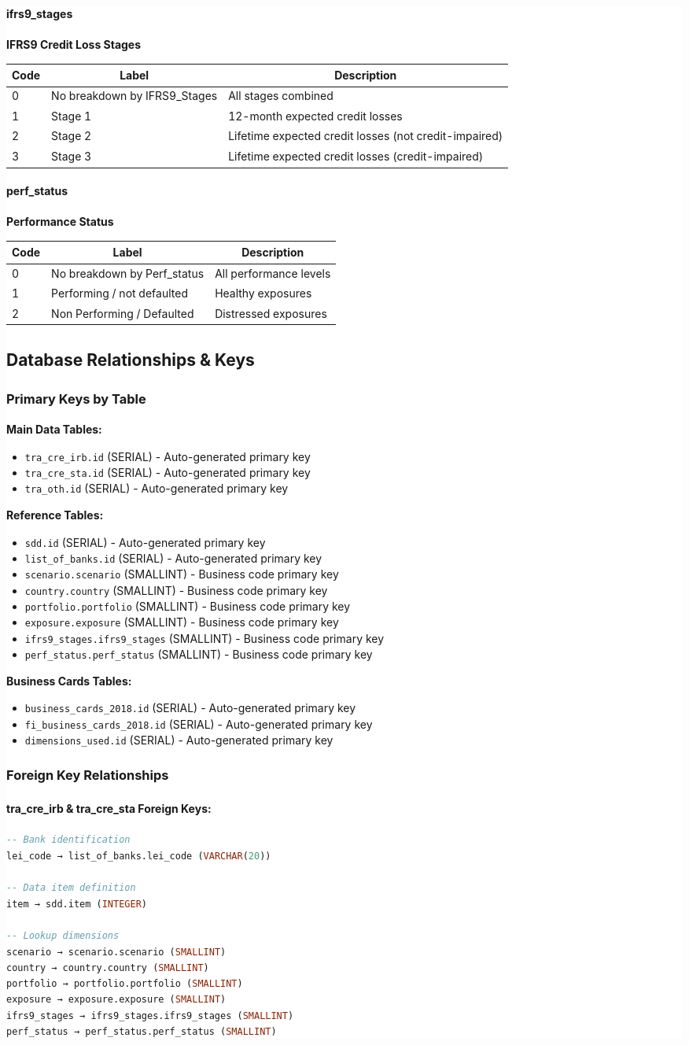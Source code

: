 #### ifrs9_stages
**IFRS9 Credit Loss Stages**

| Code | Label | Description |
|------|-------|-------------|
| 0 | No breakdown by IFRS9_Stages | All stages combined |
| 1 | Stage 1 | 12-month expected credit losses |
| 2 | Stage 2 | Lifetime expected credit losses (not credit-impaired) |
| 3 | Stage 3 | Lifetime expected credit losses (credit-impaired) |

#### perf_status
**Performance Status**

| Code | Label | Description |
|------|-------|-------------|
| 0 | No breakdown by Perf_status | All performance levels |
| 1 | Performing / not defaulted | Healthy exposures |
| 2 | Non Performing / Defaulted | Distressed exposures |

## Database Relationships & Keys

### Primary Keys by Table

**Main Data Tables:**
- `tra_cre_irb.id` (SERIAL) - Auto-generated primary key
- `tra_cre_sta.id` (SERIAL) - Auto-generated primary key  
- `tra_oth.id` (SERIAL) - Auto-generated primary key

**Reference Tables:**
- `sdd.id` (SERIAL) - Auto-generated primary key
- `list_of_banks.id` (SERIAL) - Auto-generated primary key
- `scenario.scenario` (SMALLINT) - Business code primary key
- `country.country` (SMALLINT) - Business code primary key
- `portfolio.portfolio` (SMALLINT) - Business code primary key
- `exposure.exposure` (SMALLINT) - Business code primary key
- `ifrs9_stages.ifrs9_stages` (SMALLINT) - Business code primary key
- `perf_status.perf_status` (SMALLINT) - Business code primary key

**Business Cards Tables:**
- `business_cards_2018.id` (SERIAL) - Auto-generated primary key
- `fi_business_cards_2018.id` (SERIAL) - Auto-generated primary key
- `dimensions_used.id` (SERIAL) - Auto-generated primary key

### Foreign Key Relationships

#### tra_cre_irb & tra_cre_sta Foreign Keys:
```sql
-- Bank identification
lei_code → list_of_banks.lei_code (VARCHAR(20))

-- Data item definition  
item → sdd.item (INTEGER)

-- Lookup dimensions
scenario → scenario.scenario (SMALLINT)
country → country.country (SMALLINT)  
portfolio → portfolio.portfolio (SMALLINT)
exposure → exposure.exposure (SMALLINT)
ifrs9_stages → ifrs9_stages.ifrs9_stages (SMALLINT)
perf_status → perf_status.perf_status (SMALLINT)
```